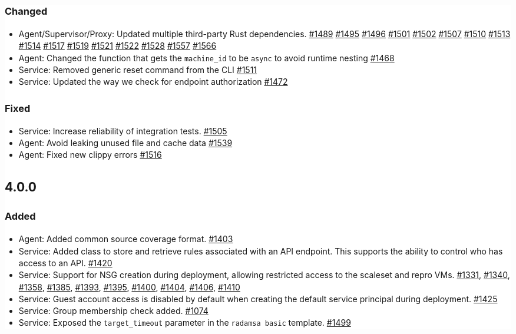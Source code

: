### Changed

* Agent/Supervisor/Proxy: Updated multiple third-party Rust dependencies.
[#1489](https://github.com/microsoft/onefuzz/pull/1489)
[#1495](https://github.com/microsoft/onefuzz/pull/1495)
[#1496](https://github.com/microsoft/onefuzz/pull/1496)
[#1501](https://github.com/microsoft/onefuzz/pull/1501)
[#1502](https://github.com/microsoft/onefuzz/pull/1502)
[#1507](https://github.com/microsoft/onefuzz/pull/1507)
[#1510](https://github.com/microsoft/onefuzz/pull/1510)
[#1513](https://github.com/microsoft/onefuzz/pull/1513)
[#1514](https://github.com/microsoft/onefuzz/pull/1514)
[#1517](https://github.com/microsoft/onefuzz/pull/1517)
[#1519](https://github.com/microsoft/onefuzz/pull/1519)
[#1521](https://github.com/microsoft/onefuzz/pull/1521)
[#1522](https://github.com/microsoft/onefuzz/pull/1522)
[#1528](https://github.com/microsoft/onefuzz/pull/1528)
[#1557](https://github.com/microsoft/onefuzz/pull/1557)
[#1566](https://github.com/microsoft/onefuzz/pull/1566)
* Agent: Changed the function that gets the `machine_id` to be `async` to avoid runtime nesting [#1468](https://github.com/microsoft/onefuzz/pull/1468)
* Service: Removed generic reset command from the CLI [#1511](https://github.com/microsoft/onefuzz/pull/1511)
* Service: Updated the way we check for endpoint authorization [#1472](https://github.com/microsoft/onefuzz/pull/1472)

### Fixed

* Service: Increase reliability of integration tests. [#1505](https://github.com/microsoft/onefuzz/pull/1505)
* Agent: Avoid leaking unused file and cache data [#1539](https://github.com/microsoft/onefuzz/pull/1539)
* Agent: Fixed new clippy errors [#1516](https://github.com/microsoft/onefuzz/pull/1516)

## 4.0.0

### Added

* Agent: Added common source coverage format. [#1403](https://github.com/microsoft/onefuzz/pull/1403)
* Service: Added class to store and retrieve rules associated with an API endpoint. This supports the ability to control who has access to an API. [#1420](https://github.com/microsoft/onefuzz/pull/1420)
* Service: Support for NSG creation during deployment, allowing restricted access to the scaleset and repro VMs. [#1331](https://github.com/microsoft/onefuzz/pull/1331), [#1340](https://github.com/microsoft/onefuzz/pull/1340), [#1358](https://github.com/microsoft/onefuzz/pull/1358), [#1385](https://github.com/microsoft/onefuzz/pull/1385), [#1393](https://github.com/microsoft/onefuzz/pull/1393), [#1395](https://github.com/microsoft/onefuzz/pull/1395), [#1400](https://github.com/microsoft/onefuzz/pull/1400), [#1404](https://github.com/microsoft/onefuzz/pull/1404), [#1406](https://github.com/microsoft/onefuzz/pull/1406), [#1410](https://github.com/microsoft/onefuzz/pull/1410)
* Service: Guest account access is disabled by default when creating the default service principal during deployment. [#1425](https://github.com/microsoft/onefuzz/pull/1425)
* Service: Group membership check added. [#1074](https://github.com/microsoft/onefuzz/pull/1074)
* Service: Exposed the `target_timeout` parameter in the `radamsa basic` template. [#1499](https://github.com/microsoft/onefuzz/pull/1499)
